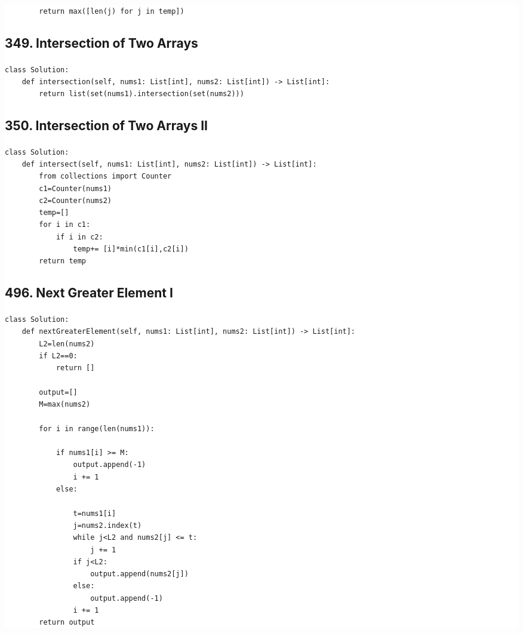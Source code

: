 ```
        return max([len(j) for j in temp])
```
## 349. Intersection of Two Arrays

```
class Solution:
    def intersection(self, nums1: List[int], nums2: List[int]) -> List[int]:
        return list(set(nums1).intersection(set(nums2)))
```

## 350. Intersection of Two Arrays II

```
class Solution:
    def intersect(self, nums1: List[int], nums2: List[int]) -> List[int]:
        from collections import Counter
        c1=Counter(nums1)
        c2=Counter(nums2)
        temp=[]
        for i in c1:
            if i in c2:
                temp+= [i]*min(c1[i],c2[i])
        return temp
```
## 496. Next Greater Element I
```
class Solution:
    def nextGreaterElement(self, nums1: List[int], nums2: List[int]) -> List[int]:
        L2=len(nums2)
        if L2==0:
            return []
        
        output=[]
        M=max(nums2)
        
        for i in range(len(nums1)):
            
            if nums1[i] >= M:
                output.append(-1)
                i += 1
            else:
                
                t=nums1[i]
                j=nums2.index(t)
                while j<L2 and nums2[j] <= t:
                    j += 1
                if j<L2:
                    output.append(nums2[j])
                else:
                    output.append(-1)
                i += 1
        return output
```
